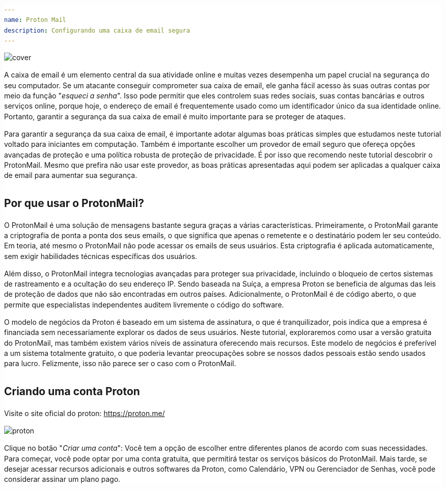 ```yaml
---
name: Proton Mail
description: Configurando uma caixa de email segura
---
```

![cover](assets/cover.webp)

A caixa de email é um elemento central da sua atividade online e muitas vezes desempenha um papel crucial na segurança do seu computador. Se um atacante conseguir comprometer sua caixa de email, ele ganha fácil acesso às suas outras contas por meio da função "*esqueci a senha*". Isso pode permitir que eles controlem suas redes sociais, suas contas bancárias e outros serviços online, porque hoje, o endereço de email é frequentemente usado como um identificador único da sua identidade online. Portanto, garantir a segurança da sua caixa de email é muito importante para se proteger de ataques.

Para garantir a segurança da sua caixa de email, é importante adotar algumas boas práticas simples que estudamos neste tutorial voltado para iniciantes em computação. Também é importante escolher um provedor de email seguro que ofereça opções avançadas de proteção e uma política robusta de proteção de privacidade. É por isso que recomendo neste tutorial descobrir o ProtonMail. Mesmo que prefira não usar este provedor, as boas práticas apresentadas aqui podem ser aplicadas a qualquer caixa de email para aumentar sua segurança.

## Por que usar o ProtonMail?

O ProtonMail é uma solução de mensagens bastante segura graças a várias características. Primeiramente, o ProtonMail garante a criptografia de ponta a ponta dos seus emails, o que significa que apenas o remetente e o destinatário podem ler seu conteúdo. Em teoria, até mesmo o ProtonMail não pode acessar os emails de seus usuários. Esta criptografia é aplicada automaticamente, sem exigir habilidades técnicas específicas dos usuários.

Além disso, o ProtonMail integra tecnologias avançadas para proteger sua privacidade, incluindo o bloqueio de certos sistemas de rastreamento e a ocultação do seu endereço IP. Sendo baseada na Suíça, a empresa Proton se beneficia de algumas das leis de proteção de dados que não são encontradas em outros países. Adicionalmente, o ProtonMail é de código aberto, o que permite que especialistas independentes auditem livremente o código do software.

O modelo de negócios da Proton é baseado em um sistema de assinatura, o que é tranquilizador, pois indica que a empresa é financiada sem necessariamente explorar os dados de seus usuários. Neste tutorial, exploraremos como usar a versão gratuita do ProtonMail, mas também existem vários níveis de assinatura oferecendo mais recursos. Este modelo de negócios é preferível a um sistema totalmente gratuito, o que poderia levantar preocupações sobre se nossos dados pessoais estão sendo usados para lucro. Felizmente, isso não parece ser o caso com o ProtonMail.

## Criando uma conta Proton

Visite o site oficial do proton: https://proton.me/

![proton](assets/notext/01.webp)

Clique no botão "*Criar uma conta*":
Você tem a opção de escolher entre diferentes planos de acordo com suas necessidades. Para começar, você pode optar por uma conta gratuita, que permitirá testar os serviços básicos do ProtonMail. Mais tarde, se desejar acessar recursos adicionais e outros softwares da Proton, como Calendário, VPN ou Gerenciador de Senhas, você pode considerar assinar um plano pago.
